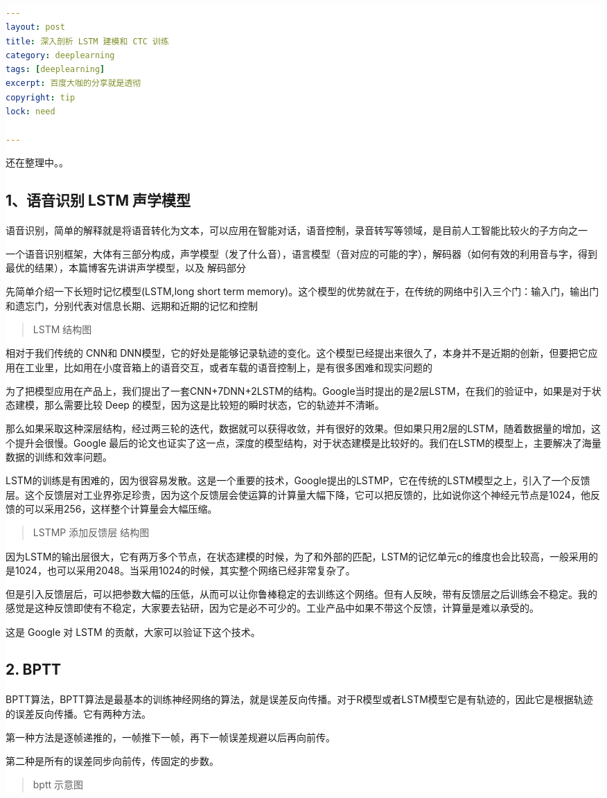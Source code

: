 ```yaml
---
layout: post
title: 深入剖析 LSTM 建模和 CTC 训练
category: deeplearning
tags: [deeplearning]
excerpt: 百度大咖的分享就是透彻
copyright: tip
lock: need

---
```


还在整理中。。

## 1、语音识别 LSTM 声学模型
语音识别，简单的解释就是将语音转化为文本，可以应用在智能对话，语音控制，录音转写等领域，是目前人工智能比较火的子方向之一

一个语音识别框架，大体有三部分构成，声学模型（发了什么音），语言模型（音对应的可能的字），解码器（如何有效的利用音与字，得到最优的结果），本篇博客先讲讲声学模型，以及 解码部分

先简单介绍一下长短时记忆模型(LSTM,long short term memory)。这个模型的优势就在于，在传统的网络中引入三个门：输入门，输出门和遗忘门，分别代表对信息长期、远期和近期的记忆和控制

> LSTM 结构图


相对于我们传统的 CNN和 DNN模型，它的好处是能够记录轨迹的变化。这个模型已经提出来很久了，本身并不是近期的创新，但要把它应用在工业里，比如用在小度音箱上的语音交互，或者车载的语音控制上，是有很多困难和现实问题的

为了把模型应用在产品上，我们提出了一套CNN+7DNN+2LSTM的结构。Google当时提出的是2层LSTM，在我们的验证中，如果是对于状态建模，那么需要比较 Deep 的模型，因为这是比较短的瞬时状态，它的轨迹并不清晰。

那么如果采取这种深层结构，经过两三轮的迭代，数据就可以获得收敛，并有很好的效果。但如果只用2层的LSTM，随着数据量的增加，这个提升会很慢。Google 最后的论文也证实了这一点，深度的模型结构，对于状态建模是比较好的。我们在LSTM的模型上，主要解决了海量数据的训练和效率问题。

LSTM的训练是有困难的，因为很容易发散。这是一个重要的技术，Google提出的LSTMP，它在传统的LSTM模型之上，引入了一个反馈层。这个反馈层对工业界弥足珍贵，因为这个反馈层会使运算的计算量大幅下降，它可以把反馈的，比如说你这个神经元节点是1024，他反馈的可以采用256，这样整个计算量会大幅压缩。

> LSTMP 添加反馈层 结构图

因为LSTM的输出层很大，它有两万多个节点，在状态建模的时候，为了和外部的匹配，LSTM的记忆单元c的维度也会比较高，一般采用的是1024，也可以采用2048。当采用1024的时候，其实整个网络已经非常复杂了。

但是引入反馈层后，可以把参数大幅的压低，从而可以让你鲁棒稳定的去训练这个网络。但有人反映，带有反馈层之后训练会不稳定。我的感觉是这种反馈即使有不稳定，大家要去钻研，因为它是必不可少的。工业产品中如果不带这个反馈，计算量是难以承受的。

这是 Google 对 LSTM 的贡献，大家可以验证下这个技术。

## 2. BPTT
BPTT算法，BPTT算法是最基本的训练神经网络的算法，就是误差反向传播。对于R模型或者LSTM模型它是有轨迹的，因此它是根据轨迹的误差反向传播。它有两种方法。 

第一种方法是逐帧递推的，一帧推下一帧，再下一帧误差规避以后再向前传。 

第二种是所有的误差同步向前传，传固定的步数。 

> bptt 示意图

